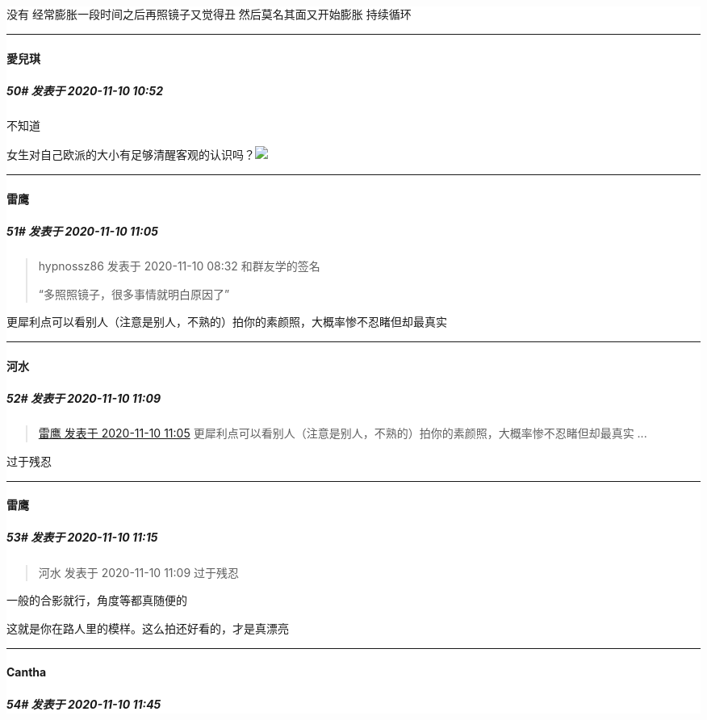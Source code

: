 
没有 经常膨胀一段时间之后再照镜子又觉得丑 然后莫名其面又开始膨胀 持续循环


-----

####  愛兒琪  
##### 50#       发表于 2020-11-10 10:52


不知道

女生对自己欧派的大小有足够清醒客观的认识吗？<img src="https://static.saraba1st.com/image/smiley/face2017/048.png" referrerpolicy="no-referrer">


-----

####  雷鹰  
##### 51#       发表于 2020-11-10 11:05


<blockquote>hypnossz86 发表于 2020-11-10 08:32
和群友学的签名

“多照照镜子，很多事情就明白原因了”</blockquote>
更犀利点可以看别人（注意是别人，不熟的）拍你的素颜照，大概率惨不忍睹但却最真实


-----

####  河水  
##### 52#       发表于 2020-11-10 11:09


<blockquote><a href="httphttps://bbs.saraba1st.com/2b/forum.php?mod=redirect&amp;goto=findpost&amp;pid=49344218&amp;ptid=1971277" target="_blank">雷鹰 发表于 2020-11-10 11:05</a>
更犀利点可以看别人（注意是别人，不熟的）拍你的素颜照，大概率惨不忍睹但却最真实 ...</blockquote>
过于残忍


-----

####  雷鹰  
##### 53#       发表于 2020-11-10 11:15


<blockquote>河水 发表于 2020-11-10 11:09
过于残忍</blockquote>
一般的合影就行，角度等都真随便的


这就是你在路人里的模样。这么拍还好看的，才是真漂亮


-----

####  Cantha  
##### 54#       发表于 2020-11-10 11:45
